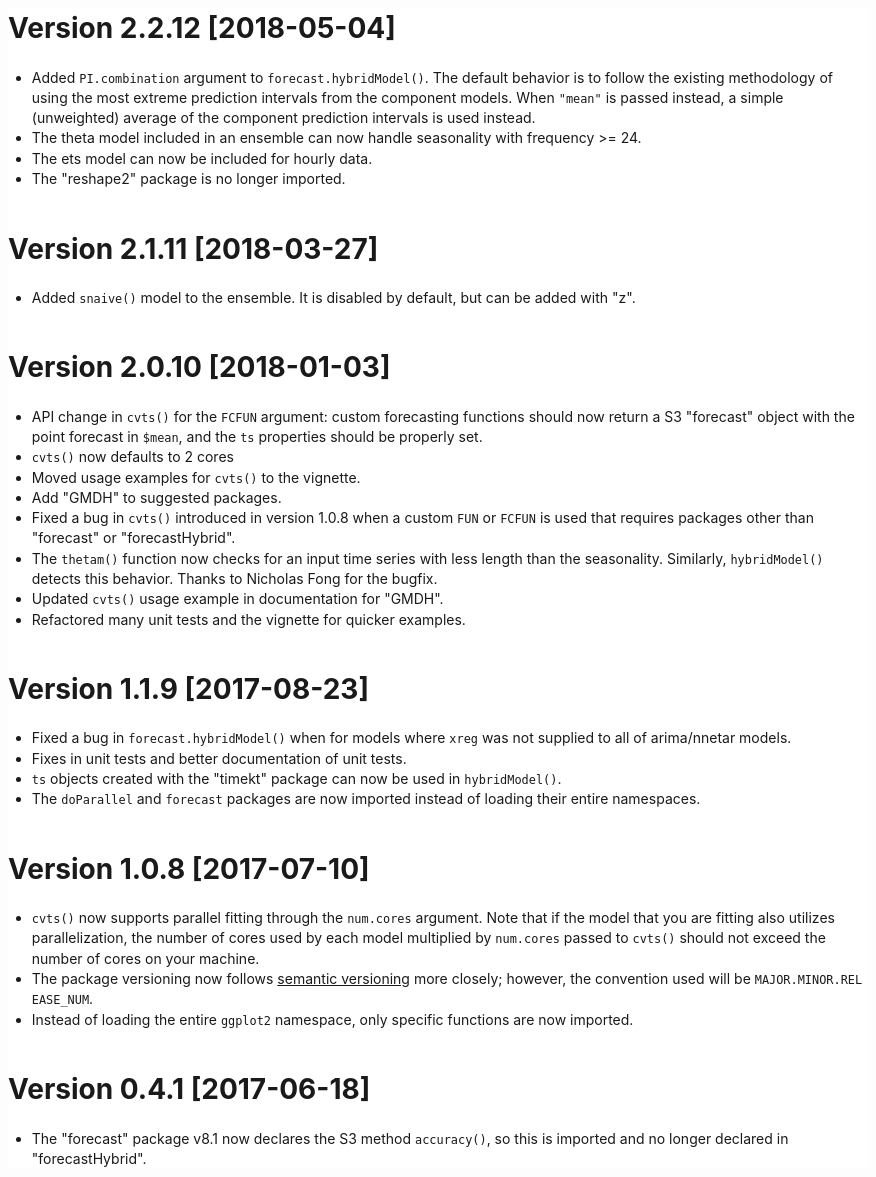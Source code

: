 # Version 2.2.12 [2018-05-04]
* Added `PI.combination` argument to `forecast.hybridModel()`. The default behavior is to follow the existing methodology of using the most extreme prediction intervals from the component models. When `"mean"` is passed instead, a simple (unweighted) average of the component prediction intervals is used instead.
* The theta model included in an ensemble can now handle seasonality with frequency >= 24.
* The ets model can now be included for hourly data.
* The "reshape2" package is no longer imported.

# Version 2.1.11 [2018-03-27]
* Added `snaive()` model to the ensemble. It is disabled by default, but can be added with "z".

# Version 2.0.10 [2018-01-03]
* API change in `cvts()` for the `FCFUN` argument: custom forecasting functions should now return a S3 "forecast" object with the point forecast in `$mean`, and the `ts` properties should be properly set.
* `cvts()` now defaults to 2 cores
* Moved usage examples for `cvts()` to the vignette.
* Add "GMDH" to suggested packages.
* Fixed a bug in `cvts()` introduced in version 1.0.8 when a custom `FUN` or `FCFUN` is used that requires packages other than "forecast" or "forecastHybrid".
* The `thetam()` function now checks for an input time series with less length than the seasonality. Similarly, `hybridModel()` detects this behavior. Thanks to Nicholas Fong for the bugfix.
* Updated `cvts()` usage example in documentation for "GMDH".
* Refactored many unit tests and the vignette for quicker examples.

# Version 1.1.9 [2017-08-23]
* Fixed a bug in `forecast.hybridModel()` when for models where `xreg` was not supplied to all of arima/nnetar models.
* Fixes in unit tests and better documentation of unit tests.
* `ts` objects created with the "timekt" package can now be used in `hybridModel()`.
* The `doParallel` and `forecast` packages are now imported instead of loading their entire namespaces.

# Version 1.0.8 [2017-07-10]
* `cvts()` now supports parallel fitting through the `num.cores` argument.
Note that if the model that you are fitting also utilizes parallelization,
the number of cores used by each model multiplied by `num.cores` passed to
`cvts()` should not exceed the number of cores on your machine.
* The package versioning now follows [semantic versioning](http://semver.org/) more closely; however, the convention used will be `MAJOR.MINOR.RELEASE_NUM`.
* Instead of loading the entire `ggplot2` namespace, only specific functions are now imported.

# Version 0.4.1 [2017-06-18]
* The "forecast" package v8.1 now declares the S3 method `accuracy()`, so this is imported and no longer declared in "forecastHybrid".
